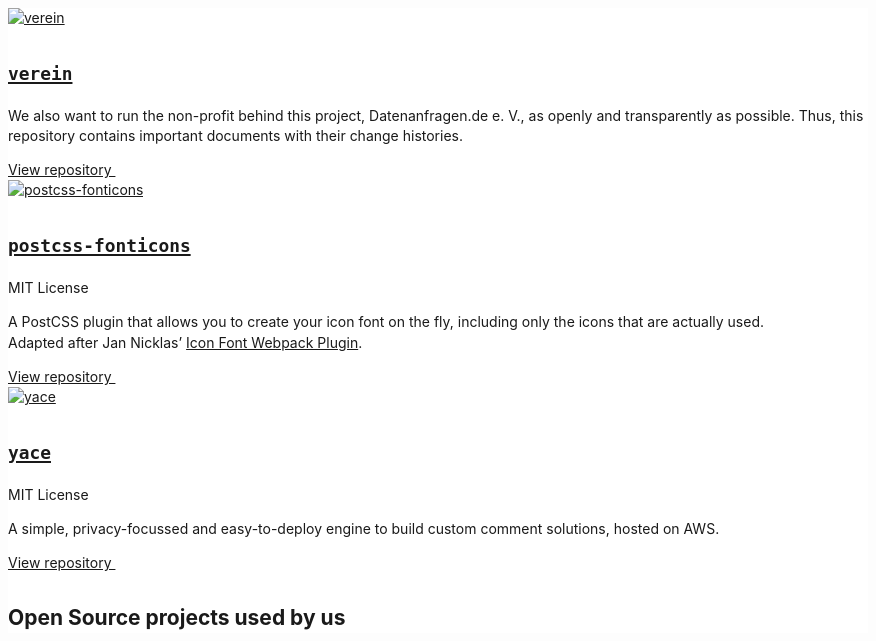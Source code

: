 <article class="list-article icon-list-article">
    <div class="col25 article-featured-image"><a href="https://github.com/datenanfragen/verein"><img class="image" src="/card-icons/group.svg" alt="verein"></a></div>
    <div class="padded col75">
        <a href="https://github.com/datenanfragen/verein"><h1><code>verein</code></h1></a>
        <p class="description">
            We also want to run the non-profit behind this project, Datenanfragen.de e.&nbsp;V., as openly and transparently as possible. Thus, this repository contains important documents with their change histories.
        </p>
    </div>
    <div class="clearfix"></div>
    <a class="button button-primary read-more-button" href="https://github.com/datenanfragen/verein">View repository&nbsp;<span class="icon icon-arrow-right"></span></a>
</article>

<article class="list-article icon-list-article">
    <div class="col25 article-featured-image"><a href="https://github.com/zner0L/postcss-fonticons"><img class="image" src="/card-icons/icon-font.svg" alt="postcss-fonticons" style="width: 60%;"></a></div>
    <div class="padded col75">
        <a href="https://github.com/zner0L/postcss-fonticons"><h1><code>postcss-fonticons</code></h1></a>
        <span class="license">MIT License</span>
        <p class="description">
            A PostCSS plugin that allows you to create your icon font on the fly, including only the icons that are actually used.
            <br>Adapted after Jan Nicklas’ <a href="https://github.com/jantimon/iconfont-webpack-plugin">Icon Font Webpack Plugin</a>.
        </p>
    </div>
    <div class="clearfix"></div>
    <a class="button button-primary read-more-button" href="https://github.com/zner0L/postcss-fonticons">View repository&nbsp;<span class="icon icon-arrow-right"></span></a>
</article>

<article class="list-article icon-list-article">
    <div class="col25 article-featured-image"><a href="https://github.com/baltpeter/yace"><img class="image" src="/card-icons/speech-bubble.svg" alt="yace"></a></div>
    <div class="padded col75">
        <a href="https://github.com/baltpeter/yace"><h1><code>yace</code></h1></a>
        <span class="license">MIT License</span>
        <p class="description">
            A simple, privacy-focussed and easy-to-deploy engine to build custom comment solutions, hosted on AWS.
        </p>
    </div>
    <div class="clearfix"></div>
    <a class="button button-primary read-more-button" href="https://github.com/baltpeter/yace">View repository&nbsp;<span class="icon icon-arrow-right"></span></a>
</article>

<a id="license-notices"></a>
## Open Source projects used by us
